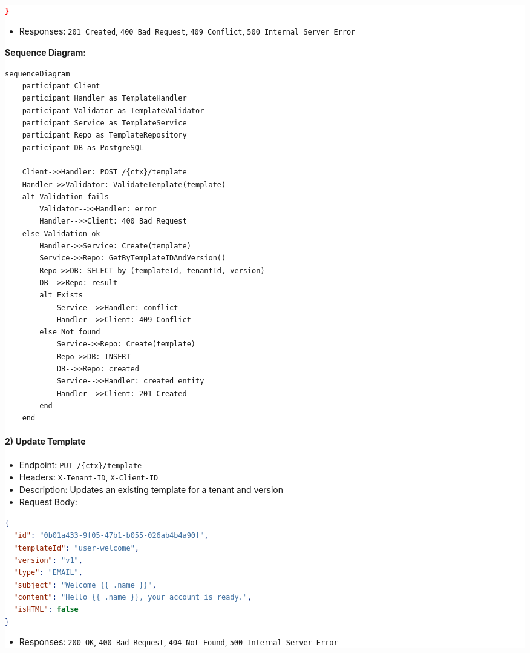 ```json
}
```
- Responses: `201 Created`, `400 Bad Request`, `409 Conflict`, `500 Internal Server Error`

**Sequence Diagram:**
```mermaid
sequenceDiagram
    participant Client
    participant Handler as TemplateHandler
    participant Validator as TemplateValidator
    participant Service as TemplateService
    participant Repo as TemplateRepository
    participant DB as PostgreSQL

    Client->>Handler: POST /{ctx}/template
    Handler->>Validator: ValidateTemplate(template)
    alt Validation fails
        Validator-->>Handler: error
        Handler-->>Client: 400 Bad Request
    else Validation ok
        Handler->>Service: Create(template)
        Service->>Repo: GetByTemplateIDAndVersion()
        Repo->>DB: SELECT by (templateId, tenantId, version)
        DB-->>Repo: result
        alt Exists
            Service-->>Handler: conflict
            Handler-->>Client: 409 Conflict
        else Not found
            Service->>Repo: Create(template)
            Repo->>DB: INSERT
            DB-->>Repo: created
            Service-->>Handler: created entity
            Handler-->>Client: 201 Created
        end
    end
```

#### 2) Update Template
- Endpoint: `PUT /{ctx}/template`
- Headers: `X-Tenant-ID`, `X-Client-ID`
- Description: Updates an existing template for a tenant and version
- Request Body:
```json
{
  "id": "0b01a433-9f05-47b1-b055-026ab4b4a90f",
  "templateId": "user-welcome",
  "version": "v1",
  "type": "EMAIL",
  "subject": "Welcome {{ .name }}",
  "content": "Hello {{ .name }}, your account is ready.",
  "isHTML": false
}
```
- Responses: `200 OK`, `400 Bad Request`, `404 Not Found`, `500 Internal Server Error`

